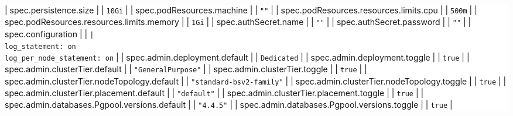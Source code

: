 | spec.persistence.size                                                      |                                                                                                                                                                           | <code>10Gi</code>                                                                      |
| spec.podResources.machine                                                  |                                                                                                                                                                           | <code>""</code>                                                                        |
| spec.podResources.resources.limits.cpu                                     |                                                                                                                                                                           | <code>500m</code>                                                                      |
| spec.podResources.resources.limits.memory                                  |                                                                                                                                                                           | <code>1Gi</code>                                                                       |
| spec.authSecret.name                                                       |                                                                                                                                                                           | <code>""</code>                                                                        |
| spec.authSecret.password                                                   |                                                                                                                                                                           | <code>""</code>                                                                        |
| spec.configuration                                                         |                                                                                                                                                                           | <code>&#124;&#13;&#10;  log_statement: on&#13;&#10;  log_per_node_statement: on</code> |
| spec.admin.deployment.default                                              |                                                                                                                                                                           | <code>Dedicated</code>                                                                 |
| spec.admin.deployment.toggle                                               |                                                                                                                                                                           | <code>true</code>                                                                      |
| spec.admin.clusterTier.default                                             |                                                                                                                                                                           | <code>"GeneralPurpose"</code>                                                          |
| spec.admin.clusterTier.toggle                                              |                                                                                                                                                                           | <code>true</code>                                                                      |
| spec.admin.clusterTier.nodeTopology.default                                |                                                                                                                                                                           | <code>"standard-bsv2-family"</code>                                                    |
| spec.admin.clusterTier.nodeTopology.toggle                                 |                                                                                                                                                                           | <code>true</code>                                                                      |
| spec.admin.clusterTier.placement.default                                   |                                                                                                                                                                           | <code>"default"</code>                                                                 |
| spec.admin.clusterTier.placement.toggle                                    |                                                                                                                                                                           | <code>true</code>                                                                      |
| spec.admin.databases.Pgpool.versions.default                               |                                                                                                                                                                           | <code>"4.4.5"</code>                                                                   |
| spec.admin.databases.Pgpool.versions.toggle                                |                                                                                                                                                                           | <code>true</code>                                                                      |